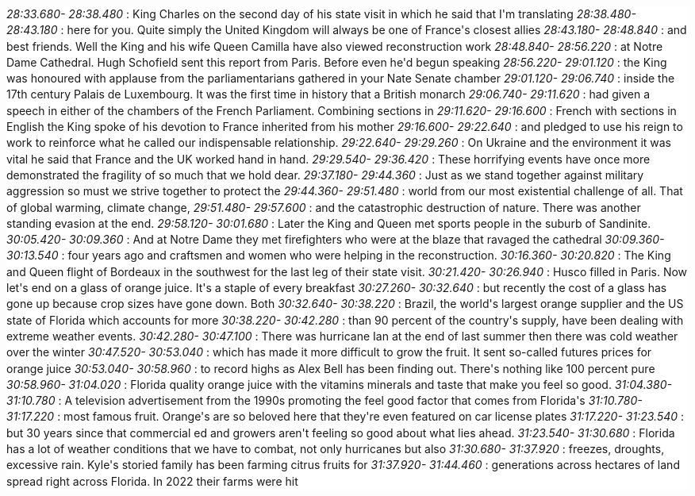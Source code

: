 *28:33.680- 28:38.480* :  King Charles on the second day of his state visit in which he said that I'm translating
*28:38.480- 28:43.180* :  here for you. Quite simply the United Kingdom will always be one of France's closest allies
*28:43.180- 28:48.840* :  and best friends. Well the King and his wife Queen Camilla have also viewed reconstruction work
*28:48.840- 28:56.220* :  at Notre Dame Cathedral. Hugh Schofield sent this report from Paris. Before even he'd begun speaking
*28:56.220- 29:01.120* :  the King was honoured with applause from the parliamentarians gathered in your Nate Senate chamber
*29:01.120- 29:06.740* :  inside the 17th century Palais de Luxembourg. It was the first time in history that a British monarch
*29:06.740- 29:11.620* :  had given a speech in either of the chambers of the French Parliament. Combining sections in
*29:11.620- 29:16.600* :  French with sections in English the King spoke of his devotion to France inherited from his mother
*29:16.600- 29:22.640* :  and pledged to use his reign to work to reinforce what he called our indispensable relationship.
*29:22.640- 29:29.260* :  On Ukraine and the environment it was vital he said that France and the UK worked hand in hand.
*29:29.540- 29:36.420* :  These horrifying events have once more demonstrated the fragility of so much that we hold dear.
*29:37.180- 29:44.360* :  Just as we stand together against military aggression so must we strive together to protect the
*29:44.360- 29:51.480* :  world from our most existential challenge of all. That of global warming, climate change,
*29:51.480- 29:57.600* :  and the catastrophic destruction of nature. There was another standing evasion at the end.
*29:58.120- 30:01.680* :  Later the King and Queen met sports people in the suburb of Sandinite.
*30:05.420- 30:09.360* :  And at Notre Dame they met firefighters who were at the blaze that ravaged the cathedral
*30:09.360- 30:13.540* :  four years ago and craftsmen and women who were helping in the reconstruction.
*30:16.360- 30:20.820* :  The King and Queen flight of Bordeaux in the southwest for the last leg of their state visit.
*30:21.420- 30:26.940* :  Husco filled in Paris. Now let's end on a glass of orange juice. It's a staple of every breakfast
*30:27.260- 30:32.640* :  but recently the cost of a glass has gone up because crop sizes have gone down. Both
*30:32.640- 30:38.220* :  Brazil, the world's largest orange supplier and the US state of Florida which accounts for more
*30:38.220- 30:42.280* :  than 90 percent of the country's supply, have been dealing with extreme weather events.
*30:42.280- 30:47.100* :  There was hurricane Ian at the end of last summer then there was cold weather over the winter
*30:47.520- 30:53.040* :  which has made it more difficult to grow the fruit. It sent so-called futures prices for orange juice
*30:53.040- 30:58.960* :  to record highs as Alex Bell has been finding out. There's nothing like 100 percent pure
*30:58.960- 31:04.020* :  Florida quality orange juice with the vitamins minerals and taste that make you feel so good.
*31:04.380- 31:10.780* :  A television advertisement from the 1990s promoting the feel good factor that comes from Florida's
*31:10.780- 31:17.220* :  most famous fruit. Orange's are so beloved here that they're even featured on car license plates
*31:17.220- 31:23.540* :  but 30 years since that commercial ed and growers aren't feeling so good about what lies ahead.
*31:23.540- 31:30.680* :  Florida has a lot of weather conditions that we have to combat, not only hurricanes but also
*31:30.680- 31:37.920* :  freezes, droughts, excessive rain. Kyle's storied family has been farming citrus fruits for
*31:37.920- 31:44.460* :  generations across hectares of land spread right across Florida. In 2022 their farms were hit